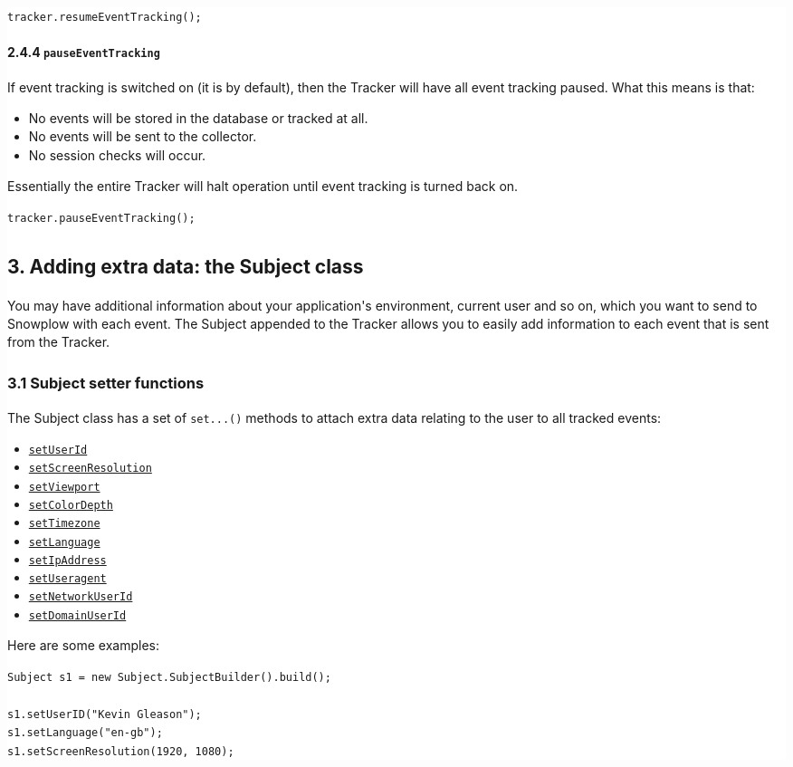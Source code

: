 ```
tracker.resumeEventTracking();
```

#### [](https://github.com/snowplow/snowplow/wiki/Android-Tracker-0.7.0#244-pauseeventtracking)2.4.4 `pauseEventTracking`

If event tracking is switched on (it is by default), then the Tracker will have all event tracking paused. What this means is that:

- No events will be stored in the database or tracked at all.
- No events will be sent to the collector.
- No session checks will occur.

Essentially the entire Tracker will halt operation until event tracking is turned back on.

```
tracker.pauseEventTracking();
```

## [](https://github.com/snowplow/snowplow/wiki/Android-Tracker-0.7.0#3-adding-extra-data-the-subject-class)3\. Adding extra data: the Subject class

You may have additional information about your application's environment, current user and so on, which you want to send to Snowplow with each event. The Subject appended to the Tracker allows you to easily add information to each event that is sent from the Tracker.

### [](https://github.com/snowplow/snowplow/wiki/Android-Tracker-0.7.0#31-subject-setter-functions)3.1 Subject setter functions

The Subject class has a set of `set...()` methods to attach extra data relating to the user to all tracked events:

- [`setUserId`](https://github.com/snowplow/snowplow/wiki/Android-Tracker-0.7.0#set-user-id)
- [`setScreenResolution`](https://github.com/snowplow/snowplow/wiki/Android-Tracker-0.7.0#set-screen-resolution)
- [`setViewport`](https://github.com/snowplow/snowplow/wiki/Android-Tracker-0.7.0#set-viewport-dimensions)
- [`setColorDepth`](https://github.com/snowplow/snowplow/wiki/Android-Tracker-0.7.0#set-color-depth)
- [`setTimezone`](https://github.com/snowplow/snowplow/wiki/Android-Tracker-0.7.0#set-timezone)
- [`setLanguage`](https://github.com/snowplow/snowplow/wiki/Android-Tracker-0.7.0#set-lang)
- [`setIpAddress`](https://github.com/snowplow/snowplow/wiki/Android-Tracker-0.7.0#set-ip-address)
- [`setUseragent`](https://github.com/snowplow/snowplow/wiki/Android-Tracker-0.7.0#set-user-agent)
- [`setNetworkUserId`](https://github.com/snowplow/snowplow/wiki/Android-Tracker-0.7.0#set-network-user-id)
- [`setDomainUserId`](https://github.com/snowplow/snowplow/wiki/Android-Tracker-0.7.0#set-domain-user-id)

Here are some examples:

```
Subject s1 = new Subject.SubjectBuilder().build();

s1.setUserID("Kevin Gleason");
s1.setLanguage("en-gb");
s1.setScreenResolution(1920, 1080);
```
